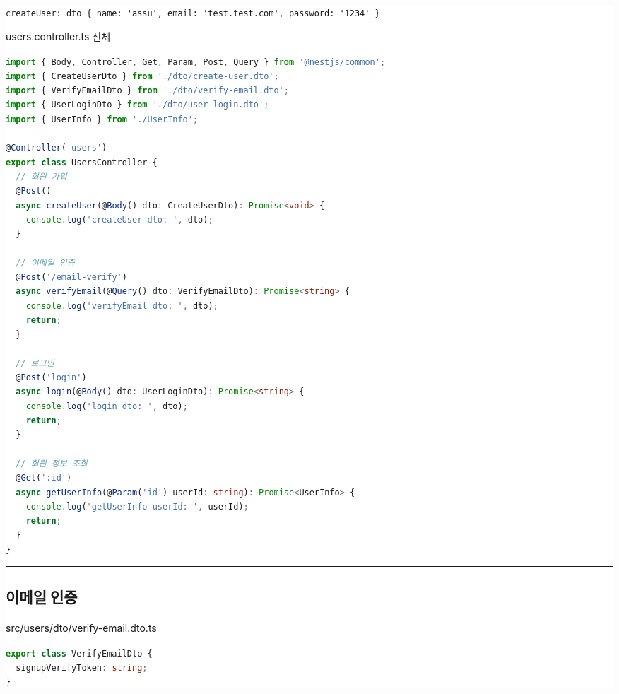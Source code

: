 ```shell
createUser: dto { name: 'assu', email: 'test.test.com', password: '1234' }
```

users.controller.ts 전체
```ts
import { Body, Controller, Get, Param, Post, Query } from '@nestjs/common';
import { CreateUserDto } from './dto/create-user.dto';
import { VerifyEmailDto } from './dto/verify-email.dto';
import { UserLoginDto } from './dto/user-login.dto';
import { UserInfo } from './UserInfo';

@Controller('users')
export class UsersController {
  // 회원 가입
  @Post()
  async createUser(@Body() dto: CreateUserDto): Promise<void> {
    console.log('createUser dto: ', dto);
  }

  // 이메일 인증
  @Post('/email-verify')
  async verifyEmail(@Query() dto: VerifyEmailDto): Promise<string> {
    console.log('verifyEmail dto: ', dto);
    return;
  }

  // 로그인
  @Post('login')
  async login(@Body() dto: UserLoginDto): Promise<string> {
    console.log('login dto: ', dto);
    return;
  }

  // 회원 정보 조회
  @Get(':id')
  async getUserInfo(@Param('id') userId: string): Promise<UserInfo> {
    console.log('getUserInfo userId: ', userId);
    return;
  }
}
```

---

## 이메일 인증

src/users/dto/verify-email.dto.ts
```ts
export class VerifyEmailDto {
  signupVerifyToken: string;
}
```
